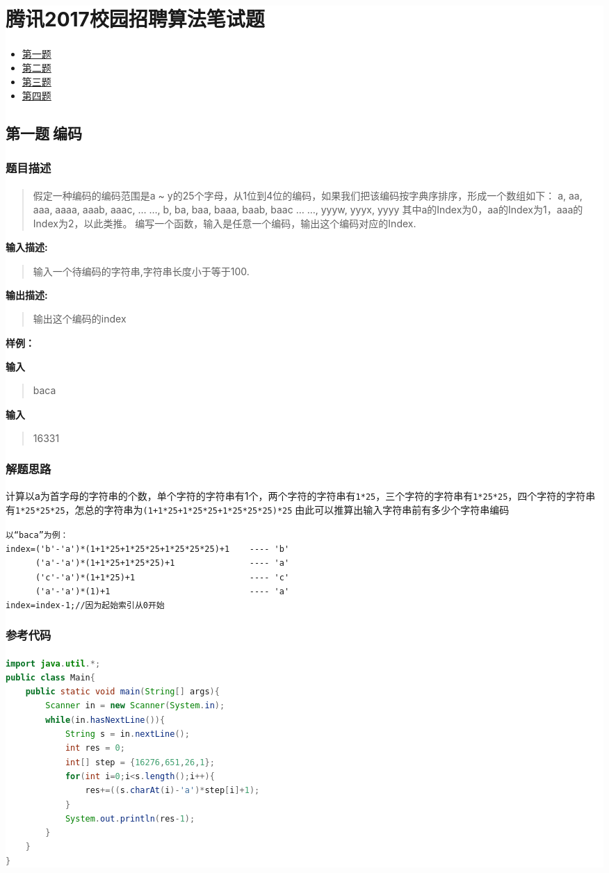 # 腾讯2017校园招聘算法笔试题


* [第一题](#第一题-编码)
* [第二题](#第二题-游戏任务标记)
* [第三题](#第三题-素数对)
* [第四题](#第四题-geohash编码)



## 第一题 编码

### 题目描述
>假定一种编码的编码范围是a ~ y的25个字母，从1位到4位的编码，如果我们把该编码按字典序排序，形成一个数组如下： a, aa, aaa, aaaa, aaab, aaac, … …, b, ba, baa, baaa, baab, baac … …, yyyw, yyyx, yyyy 其中a的Index为0，aa的Index为1，aaa的Index为2，以此类推。 编写一个函数，输入是任意一个编码，输出这个编码对应的Index. 

**输入描述:**
>输入一个待编码的字符串,字符串长度小于等于100.

**输出描述:**
>输出这个编码的index

**样例：**

**输入**
>baca

**输入**
>16331

### 解题思路

计算以a为首字母的字符串的个数，单个字符的字符串有1个，两个字符的字符串有`1*25`，三个字符的字符串有`1*25*25`，四个字符的字符串有`1*25*25*25`，怎总的字符串为`(1+1*25+1*25*25+1*25*25*25)*25`
由此可以推算出输入字符串前有多少个字符串编码
```
以“baca”为例：
index=('b'-'a')*(1+1*25+1*25*25+1*25*25*25)+1    ---- 'b'
      ('a'-'a')*(1+1*25+1*25*25)+1               ---- 'a'
      ('c'-'a')*(1+1*25)+1                       ---- 'c'
	  ('a'-'a')*(1)+1                            ---- 'a'
index=index-1;//因为起始索引从0开始
```

### 参考代码
```java
import java.util.*;
public class Main{
    public static void main(String[] args){
        Scanner in = new Scanner(System.in);
        while(in.hasNextLine()){
            String s = in.nextLine();
            int res = 0;
            int[] step = {16276,651,26,1};
            for(int i=0;i<s.length();i++){
                res+=((s.charAt(i)-'a')*step[i]+1);
            }
            System.out.println(res-1);
        }
    }
}
```
